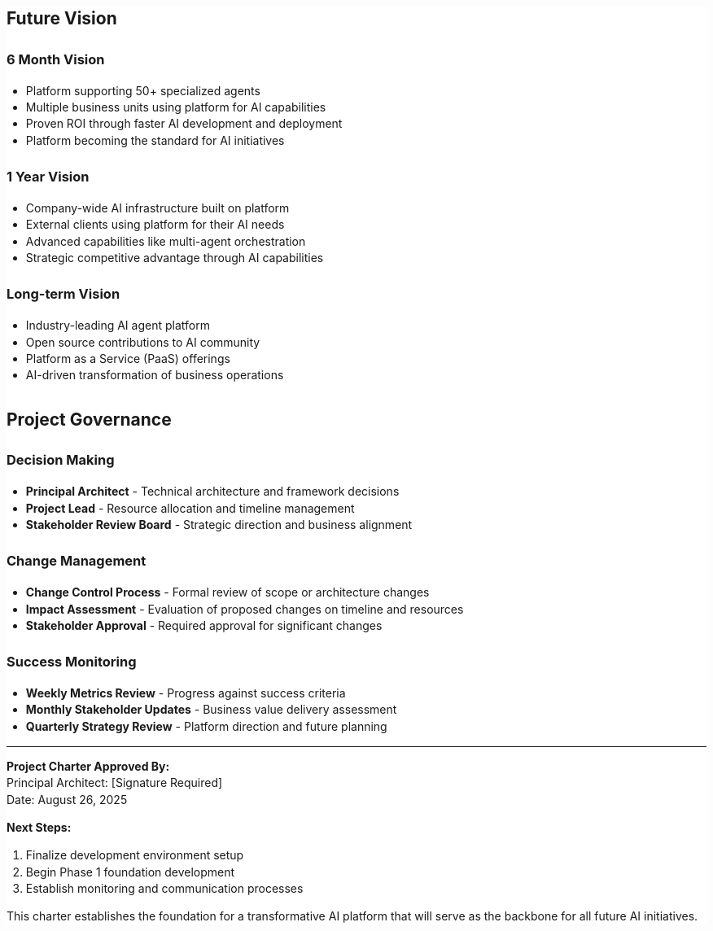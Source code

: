 ## Future Vision

### **6 Month Vision**
- Platform supporting 50+ specialized agents
- Multiple business units using platform for AI capabilities
- Proven ROI through faster AI development and deployment
- Platform becoming the standard for AI initiatives

### **1 Year Vision**
- Company-wide AI infrastructure built on platform
- External clients using platform for their AI needs
- Advanced capabilities like multi-agent orchestration
- Strategic competitive advantage through AI capabilities

### **Long-term Vision**
- Industry-leading AI agent platform
- Open source contributions to AI community
- Platform as a Service (PaaS) offerings
- AI-driven transformation of business operations

## Project Governance

### **Decision Making**
- **Principal Architect** - Technical architecture and framework decisions
- **Project Lead** - Resource allocation and timeline management
- **Stakeholder Review Board** - Strategic direction and business alignment

### **Change Management**
- **Change Control Process** - Formal review of scope or architecture changes
- **Impact Assessment** - Evaluation of proposed changes on timeline and resources
- **Stakeholder Approval** - Required approval for significant changes

### **Success Monitoring**
- **Weekly Metrics Review** - Progress against success criteria
- **Monthly Stakeholder Updates** - Business value delivery assessment
- **Quarterly Strategy Review** - Platform direction and future planning

---

**Project Charter Approved By:**  
Principal Architect: [Signature Required]  
Date: August 26, 2025  

**Next Steps:**  
1. Finalize development environment setup
2. Begin Phase 1 foundation development
3. Establish monitoring and communication processes

This charter establishes the foundation for a transformative AI platform that will serve as the backbone for all future AI initiatives.
